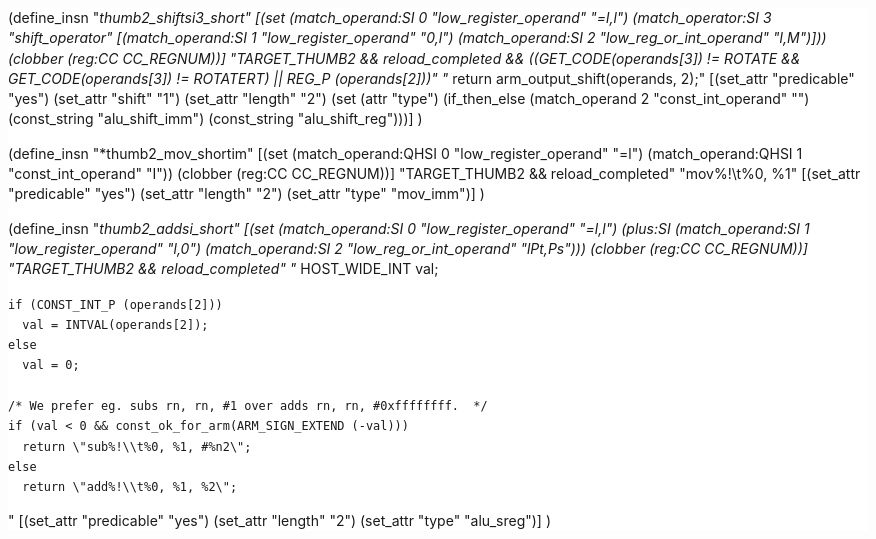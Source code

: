 (define_insn "*thumb2_shiftsi3_short"
  [(set (match_operand:SI   0 "low_register_operand" "=l,l")
	(match_operator:SI  3 "shift_operator"
	 [(match_operand:SI 1 "low_register_operand"  "0,l")
	  (match_operand:SI 2 "low_reg_or_int_operand" "l,M")]))
   (clobber (reg:CC CC_REGNUM))]
  "TARGET_THUMB2 && reload_completed
   && ((GET_CODE(operands[3]) != ROTATE && GET_CODE(operands[3]) != ROTATERT)
       || REG_P (operands[2]))"
  "* return arm_output_shift(operands, 2);"
  [(set_attr "predicable" "yes")
   (set_attr "shift" "1")
   (set_attr "length" "2")
   (set (attr "type") (if_then_else (match_operand 2 "const_int_operand" "")
		      (const_string "alu_shift_imm")
		      (const_string "alu_shift_reg")))]
)

(define_insn "*thumb2_mov<mode>_shortim"
  [(set (match_operand:QHSI 0 "low_register_operand" "=l")
	(match_operand:QHSI 1 "const_int_operand" "I"))
   (clobber (reg:CC CC_REGNUM))]
  "TARGET_THUMB2 && reload_completed"
  "mov%!\t%0, %1"
  [(set_attr "predicable" "yes")
   (set_attr "length" "2")
   (set_attr "type" "mov_imm")]
)

(define_insn "*thumb2_addsi_short"
  [(set (match_operand:SI 0 "low_register_operand" "=l,l")
	(plus:SI (match_operand:SI 1 "low_register_operand" "l,0")
		 (match_operand:SI 2 "low_reg_or_int_operand" "lPt,Ps")))
   (clobber (reg:CC CC_REGNUM))]
  "TARGET_THUMB2 && reload_completed"
  "*
    HOST_WIDE_INT val;

    if (CONST_INT_P (operands[2]))
      val = INTVAL(operands[2]);
    else
      val = 0;

    /* We prefer eg. subs rn, rn, #1 over adds rn, rn, #0xffffffff.  */
    if (val < 0 && const_ok_for_arm(ARM_SIGN_EXTEND (-val)))
      return \"sub%!\\t%0, %1, #%n2\";
    else
      return \"add%!\\t%0, %1, %2\";
  "
  [(set_attr "predicable" "yes")
   (set_attr "length" "2")
   (set_attr "type" "alu_sreg")]
)
